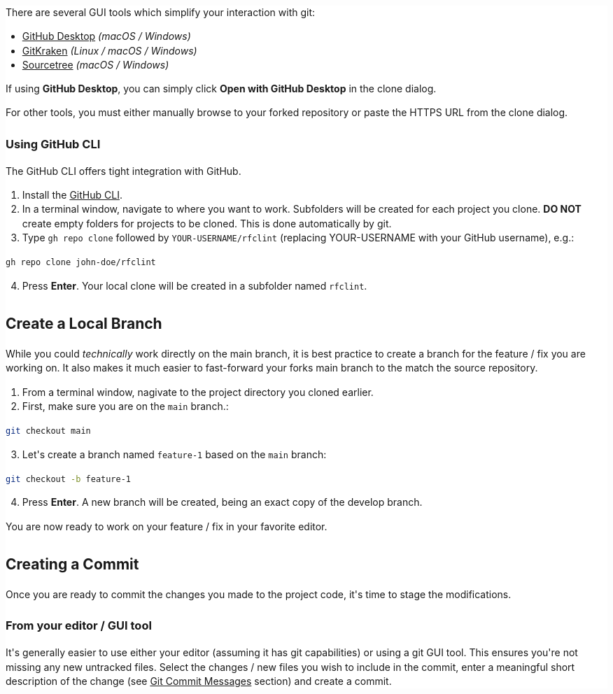 There are several GUI tools which simplify your interaction with git:

- [GitHub Desktop](https://desktop.github.com/) *(macOS / Windows)*
- [GitKraken](https://www.gitkraken.com/) *(Linux / macOS / Windows)*
- [Sourcetree](https://www.sourcetreeapp.com/) *(macOS / Windows)*

If using **GitHub Desktop**, you can simply click **Open with GitHub Desktop** in the clone dialog.

For other tools, you must either manually browse to your forked repository or paste the HTTPS URL from the clone dialog.

### Using GitHub CLI

The GitHub CLI offers tight integration with GitHub.

1. Install the [GitHub CLI](https://cli.github.com/).
2. In a terminal window, navigate to where you want to work. Subfolders will be created for each project you clone. **DO NOT** create empty folders for projects to be cloned. This is done automatically by git.
3. Type `gh repo clone` followed by `YOUR-USERNAME/rfclint` (replacing YOUR-USERNAME with your GitHub username), e.g.:
```sh
gh repo clone john-doe/rfclint
```
4. Press **Enter**. Your local clone will be created in a subfolder named `rfclint`.

## Create a Local Branch

While you could *technically* work directly on the main branch, it is best practice to create a branch for the feature / fix you are working on. It also makes it much easier to fast-forward your forks main branch to the match the source repository.

1. From a terminal window, nagivate to the project directory you cloned earlier.
2. First, make sure you are on the `main` branch.:
```sh
git checkout main
```
3. Let's create a branch named `feature-1` based on the `main` branch:
```sh
git checkout -b feature-1
```
4. Press **Enter**. A new branch will be created, being an exact copy of the develop branch.

You are now ready to work on your feature / fix in your favorite editor.

## Creating a Commit

Once you are ready to commit the changes you made to the project code, it's time to stage the modifications.

### From your editor / GUI tool

It's generally easier to use either your editor (assuming it has git capabilities) or using a git GUI tool. This ensures you're not missing any new untracked files. Select the changes / new files you wish to include in the commit, enter a meaningful short description of the change (see [Git Commit Messages](#git-commit-messages) section) and create a commit.
